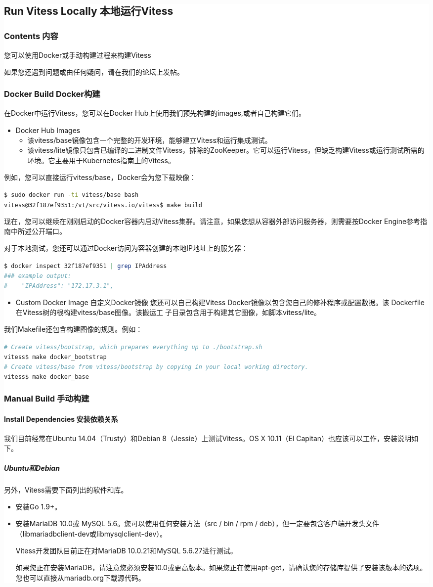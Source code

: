 ## Run Vitess Locally 本地运行Vitess
### Contents  内容
您可以使用Docker或手动构建过程来构建Vitess

如果您还遇到问题或由任何疑问，请在我们的论坛上发帖。
### Docker Build  Docker构建
  在Docker中运行Vitess，您可以在Docker Hub上使用我们预先构建的images,或者自己构建它们。

- Docker Hub Images
  - 该vitess/base镜像包含一个完整的开发环境，能够建立Vitess和运行集成测试。
  - 该vitess/lite镜像只包含已编译的二进制文件Vitess，排除的ZooKeeper。它可以运行Vitess，但缺乏构建Vitess或运行测试所需的环境。它主要用于Kubernetes指南上的Vitess。

例如，您可以直接运行vitess/base，Docker会为您下载映像：
``` bash
$ sudo docker run -ti vitess/base bash
vitess@32f187ef9351:/vt/src/vitess.io/vitess$ make build
```
现在，您可以继续在刚刚启动的Docker容器内启动Vitess集群。请注意，如果您想从容器外部访问服务器，则需要按Docker Engine参考指南中所述公开端口。

对于本地测试，您还可以通过Docker访问为容器创建的本地IP地址上的服务器：
``` bash
$ docker inspect 32f187ef9351 | grep IPAddress
### example output:
#    "IPAddress": "172.17.3.1",
```
- Custom Docker Image 自定义Docker镜像
您还可以自己构建Vitess Docker镜像以包含您自己的修补程序或配置数据。该 Dockerfile 在Vitess树的根构建vitess/base图像。该搬运工 子目录包含用于构建其它图像，如脚本vitess/lite。

我们Makefile还包含构建图像的规则。例如：
``` bash
# Create vitess/bootstrap, which prepares everything up to ./bootstrap.sh
vitess$ make docker_bootstrap
# Create vitess/base from vitess/bootstrap by copying in your local working directory.
vitess$ make docker_base
```
### Manual Build 手动构建
#### Install Dependencies  安装依赖关系

我们目前经常在Ubuntu 14.04（Trusty）和Debian 8（Jessie）上测试Vitess。OS X 10.11（El Capitan）也应该可以工作，安装说明如下。

##### Ubuntu和Debian

另外，Vitess需要下面列出的软件和库。
- 安装Go 1.9+。
- 安装MariaDB 10.0或 MySQL 5.6。您可以使用任何安装方法（src / bin / rpm / deb），但一定要包含客户端开发头文件（libmariadbclient-dev或libmysqlclient-dev）。

  Vitess开发团队目前正在对MariaDB 10.0.21和MySQL 5.6.27进行测试。

  如果您正在安装MariaDB，请注意您必须安装10.0或更高版本。如果您正在使用apt-get，请确认您的存储库提供了安装该版本的选项。您也可以直接从mariadb.org下载源代码。
